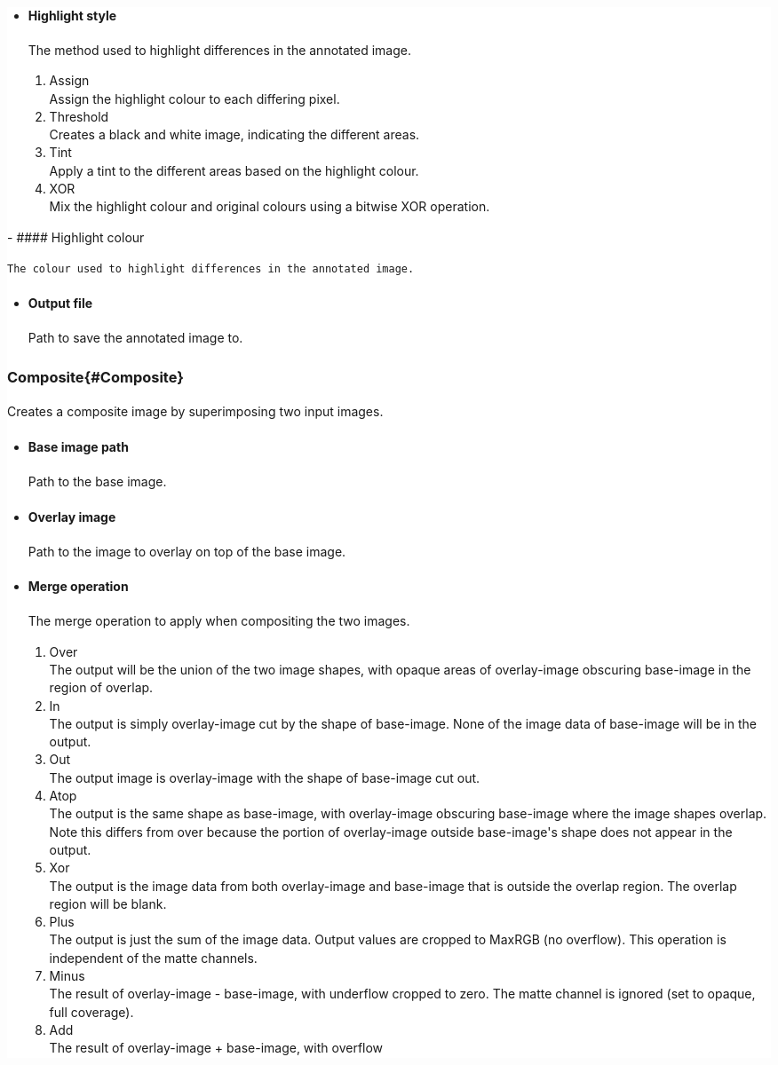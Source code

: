 -  #### Highlight style

    The method used to highlight differences in the annotated image.

    1.  Assign  
        Assign the highlight colour to each differing pixel.
    2.  Threshold  
        Creates a black and white image, indicating the different areas.
    3.  Tint  
        Apply a tint to the different areas based on the highlight
        colour.
    4.  XOR  
        Mix the highlight colour and original colours using a bitwise
        XOR operation.
<p>
-  #### Highlight colour

    The colour used to highlight differences in the annotated image.

-  #### Output file

    Path to save the annotated image to.

### Composite{#Composite}

Creates a composite image by superimposing two input images.

-  #### Base image path

    Path to the base image.

-  #### Overlay image

    Path to the image to overlay on top of the base image.

-  #### Merge operation

    The merge operation to apply when compositing the two images.

    1.  Over  
         The output will be the union of the two image shapes, with
        opaque areas of overlay-image obscuring base-image in the region
        of overlap.
    2.  In  
         The output is simply overlay-image cut by the shape of
        base-image. None of the image data of base-image will be in the
        output.
    3.  Out  
         The output image is overlay-image with the shape of base-image
        cut out.
    4.  Atop  
         The output is the same shape as base-image, with overlay-image
        obscuring base-image where the image shapes overlap. Note this
        differs from over because the portion of overlay-image outside
        base-image's shape does not appear in the output.
    5.  Xor  
         The output is the image data from both overlay-image and
        base-image that is outside the overlap region. The overlap
        region will be blank.
    6.  Plus  
         The output is just the sum of the image data. Output values are
        cropped to MaxRGB (no overflow). This operation is independent
        of the matte channels.
    7.  Minus  
         The result of overlay-image - base-image, with underflow
        cropped to zero. The matte channel is ignored (set to opaque,
        full coverage).
    8.  Add  
         The result of overlay-image + base-image, with overflow